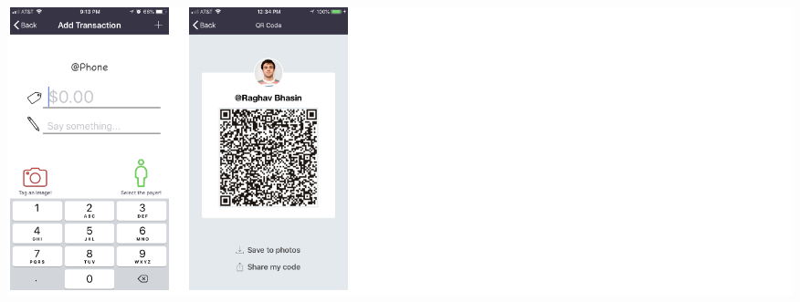 <kbd><img src="img/ios/add_transaction.png" width="180" height="310"></kbd>&nbsp;&nbsp;&nbsp;&nbsp;<kbd><img src="img/ios/qr_code.png" width="180" height="310"></kbd>&nbsp;&nbsp;&nbsp;&nbsp;<kbd>